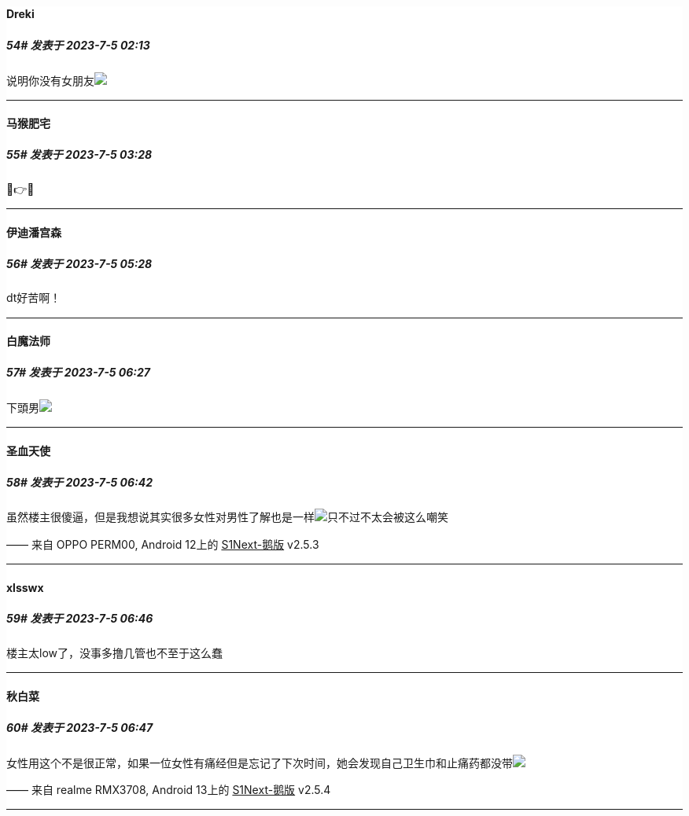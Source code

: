 ####  Dreki  
##### 54#       发表于 2023-7-5 02:13

说明你没有女朋友<img src="https://static.saraba1st.com/image/smiley/face2017/213.gif" referrerpolicy="no-referrer">

*****

####  马猴肥宅  
##### 55#       发表于 2023-7-5 03:28

🤣👉🤡

*****

####  伊迪潘宫森  
##### 56#       发表于 2023-7-5 05:28

dt好苦啊！

*****

####  白魔法师  
##### 57#       发表于 2023-7-5 06:27

下頭男<img src="https://static.saraba1st.com/image/smiley/face2017/118.png" referrerpolicy="no-referrer">

*****

####  圣血天使  
##### 58#       发表于 2023-7-5 06:42

虽然楼主很傻逼，但是我想说其实很多女性对男性了解也是一样<img src="https://static.saraba1st.com/image/smiley/face2017/037.png" referrerpolicy="no-referrer">只不过不太会被这么嘲笑

—— 来自 OPPO PERM00, Android 12上的 [S1Next-鹅版](https://github.com/ykrank/S1-Next/releases) v2.5.3

*****

####  xlsswx  
##### 59#       发表于 2023-7-5 06:46

楼主太low了，没事多撸几管也不至于这么蠢

*****

####  秋白菜  
##### 60#       发表于 2023-7-5 06:47

女性用这个不是很正常，如果一位女性有痛经但是忘记了下次时间，她会发现自己卫生巾和止痛药都没带<img src="https://static.saraba1st.com/image/smiley/face2017/016.png" referrerpolicy="no-referrer">

—— 来自 realme RMX3708, Android 13上的 [S1Next-鹅版](https://github.com/ykrank/S1-Next/releases) v2.5.4


*****
